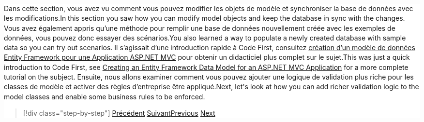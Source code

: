 <span data-ttu-id="3381c-205">Dans cette section, vous avez vu comment vous pouvez modifier les objets de modèle et synchroniser la base de données avec les modifications.</span><span class="sxs-lookup"><span data-stu-id="3381c-205">In this section you saw how you can modify model objects and keep the database in sync with the changes.</span></span> <span data-ttu-id="3381c-206">Vous avez également appris qu’une méthode pour remplir une base de données nouvellement créée avec les exemples de données, vous pouvez donc essayer des scénarios.</span><span class="sxs-lookup"><span data-stu-id="3381c-206">You also learned a way to populate a newly created database with sample data so you can try out scenarios.</span></span> <span data-ttu-id="3381c-207">Il s’agissait d’une introduction rapide à Code First, consultez [création d’un modèle de données Entity Framework pour une Application ASP.NET MVC](../getting-started-with-ef-using-mvc/creating-an-entity-framework-data-model-for-an-asp-net-mvc-application.md) pour obtenir un didacticiel plus complet sur le sujet.</span><span class="sxs-lookup"><span data-stu-id="3381c-207">This was just a quick introduction to Code First, see [Creating an Entity Framework Data Model for an ASP.NET MVC Application](../getting-started-with-ef-using-mvc/creating-an-entity-framework-data-model-for-an-asp-net-mvc-application.md) for a more complete tutorial on the subject.</span></span> <span data-ttu-id="3381c-208">Ensuite, nous allons examiner comment vous pouvez ajouter une logique de validation plus riche pour les classes de modèle et activer des règles d’entreprise être appliqué.</span><span class="sxs-lookup"><span data-stu-id="3381c-208">Next, let's look at how you can add richer validation logic to the model classes and enable some business rules to be enforced.</span></span>

> [!div class="step-by-step"]
> <span data-ttu-id="3381c-209">[Précédent](adding-search.md)
> [Suivant](adding-validation.md)</span><span class="sxs-lookup"><span data-stu-id="3381c-209">[Previous](adding-search.md)
[Next](adding-validation.md)</span></span>
